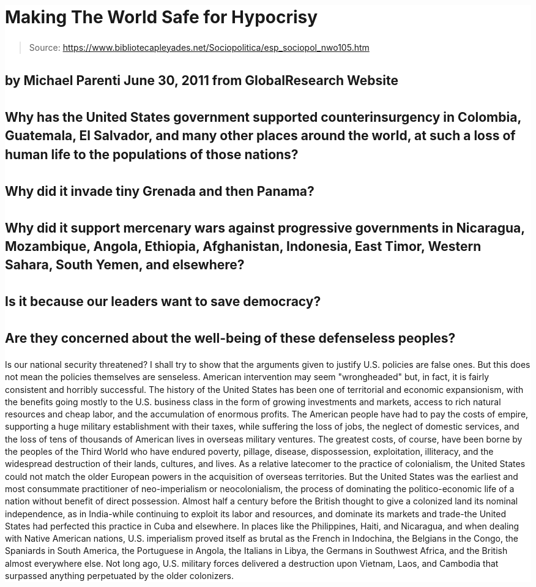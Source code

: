 # Making The World Safe for Hypocrisy

> Source: https://www.bibliotecapleyades.net/Sociopolitica/esp_sociopol_nwo105.htm

by Michael Parenti
June 30, 2011
from
GlobalResearch Website
-
Why has the United States government supported counterinsurgency in
Colombia, Guatemala, El Salvador, and many other places around the world, at
such a loss of human life to the populations of those nations?
-
Why did it
invade tiny Grenada and then Panama?
-
Why did it support mercenary wars
against progressive governments in Nicaragua, Mozambique, Angola, Ethiopia,
Afghanistan, Indonesia, East Timor, Western Sahara, South Yemen, and
elsewhere?
-
Is it because our leaders want to save democracy?
-
Are they concerned about
the well-being of these defenseless peoples?
-
Is our national security
threatened?
I shall try to show that the arguments given to justify U.S.
policies are false ones.
But this does not mean the policies themselves are senseless. American
intervention may seem "wrongheaded" but, in fact, it is fairly consistent
and horribly successful.
The history of the United States has been one of territorial and economic
expansionism, with the benefits going mostly to the U.S. business class in
the form of growing investments and markets, access to rich natural
resources and cheap labor, and the accumulation of enormous profits.
The American people have had to pay the costs of empire, supporting a
huge
military establishment with their taxes, while suffering the loss of jobs,
the neglect of domestic services, and the loss of tens of thousands of
American lives in overseas military ventures.
The greatest costs, of course, have been borne by the peoples of the Third
World who have endured poverty, pillage, disease, dispossession,
exploitation, illiteracy, and the widespread destruction of their lands,
cultures, and lives.
As a relative latecomer to the practice of colonialism, the United States
could not match the older European powers in the acquisition of overseas
territories. But the United States was the earliest and most consummate
practitioner of neo-imperialism or neocolonialism, the process of dominating
the politico-economic life of a nation without benefit of direct possession.
Almost half a century before the British thought to give a colonized land
its nominal independence, as in India-while continuing to exploit its labor
and resources, and dominate its markets and trade-the United States had
perfected this practice in Cuba and elsewhere.
In places like the Philippines, Haiti, and Nicaragua, and when dealing with
Native American nations, U.S. imperialism proved itself as brutal as the
French in Indochina, the Belgians in the Congo, the Spaniards in South
America, the Portuguese in Angola, the Italians in Libya, the Germans in
Southwest Africa, and the British almost everywhere else.
Not long ago, U.S.
military forces delivered a destruction upon Vietnam, Laos, and Cambodia
that surpassed anything perpetuated by the older colonizers.